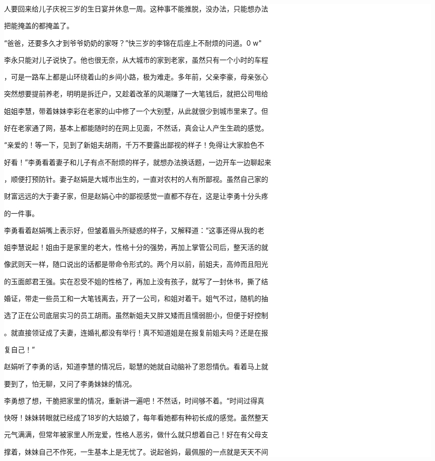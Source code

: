 人要回来给儿子庆祝三岁的生日宴并休息一周。这种事不能推脱，没办法，只能想办法

把能掩盖的都掩盖了。



“爸爸，还要多久才到爷爷奶奶的家呀？”快三岁的李锦在后座上不耐烦的问道。0  w"



李永只能对儿子说快了。他也很无奈，从大城市的家到老家，虽然只有一个小时的车程

，可是一路车上都是山环绕着山的乡间小路，极为难走。多年前，父亲李豪，母亲张心

突然想要提前养老，明明是拆迁户，又趁着改革的风潮赚了一大笔钱后，就把公司甩给

姐姐李慧，带着妹妹李彩在老家的山中修了一个大别墅，从此就很少到城市里来了。但

好在老家通了网，基本上都能随时的在网上见面，不然话，真会让人产生生疏的感觉。







“亲爱的！等一下，见到了新姐夫胡雨，千万不要露出鄙视的样子！免得让大家脸色不

好看！”李勇看着妻子和儿子有点不耐烦的样子，就想办法换话题，一边开车一边聊起来

，顺便打预防针。妻子赵娟是大城市出生的，一直对农村的人有所鄙视。虽然自己家的

财富远远的大于妻子家，但是赵娟心中的鄙视感觉一直都不存在，这是让李勇十分头疼

的一件事。





李勇看着赵娟嘴上表示好，但皱着眉头所疑惑的样子，又解释道：“这事还得从我的老

姐李慧说起！姐由于是家里的老大，性格十分的强势，再加上掌管公司后，整天活的就

像武则天一样，随口说出的话都是带命令形式的。两个月以前，前姐夫，高帅而且阳光

的玉面郎君王强。实在忍受不姐的性格了，再加上没有孩子，就写了一封休书，撕了结

婚证，带走一些员工和一大笔钱离去，开了一公司，和姐对着干。姐气不过，随机的抽

选了正在公司底层实习的员工胡雨。虽然新姐夫又胖又矮而且懦弱胆小，但便于好控制

。就直接领证成了夫妻，连婚礼都没有举行！真不知道姐是在报复前姐夫吗？还是在报

复自己！”



赵娟听了李勇的话，知道李慧的情况后，聪慧的她就自动脑补了恩怨情仇。看着马上就

要到了，怕无聊，又问了李勇妹妹的情况。



李勇想了想，干脆把家里的情况，重新讲一遍吧！不然话，时间够不着。“时间过得真

快呀！妹妹转眼就已经成了18岁的大姑娘了，每年看她都有种初长成的感觉。虽然整天

元气满满，但常年被家里人所宠爱，性格人恶劣，做什么就只想着自己！好在有父母支

撑着，妹妹自己不作死，一生基本上是无忧了。说起爸妈，最佩服的一点就是天天不间
